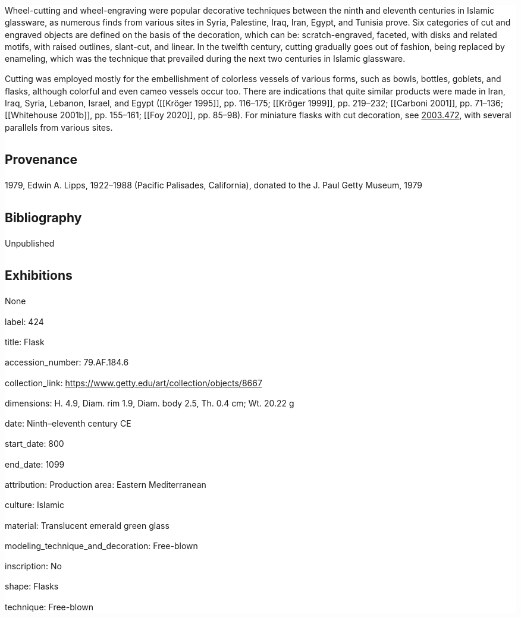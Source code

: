 Wheel-cutting and wheel-engraving were popular decorative techniques between the ninth and eleventh centuries in Islamic glassware, as numerous finds from various sites in Syria, Palestine, Iraq, Iran, Egypt, and Tunisia prove. Six categories of cut and engraved objects are defined on the basis of the decoration, which can be: scratch-engraved, faceted, with disks and related motifs, with raised outlines, slant-cut, and linear. In the twelfth century, cutting gradually goes out of fashion, being replaced by enameling, which was the technique that prevailed during the next two centuries in Islamic glassware.

Cutting was employed mostly for the embellishment of colorless vessels of various forms, such as bowls, bottles, goblets, and flasks, although colorful and even cameo vessels occur too. There are indications that quite similar products were made in Iran, Iraq, Syria, Lebanon, Israel, and Egypt ([[Kröger 1995]], pp. 116–175; [[Kröger 1999]], pp. 219–232; [[Carboni 2001]], pp. 71–136; [[Whitehouse 2001b]], pp. 155–161; [[Foy 2020]], pp. 85–98). For miniature flasks with cut decoration, see [2003.472](#cat), with several parallels from various sites.

## Provenance

1979, Edwin A. Lipps, 1922–1988 (Pacific Palisades, California), donated to the J. Paul Getty Museum, 1979

## Bibliography

Unpublished

## Exhibitions

None

label: 424

title: Flask

accession_number: 79.AF.184.6

collection_link: <https://www.getty.edu/art/collection/objects/8667>

dimensions: H. 4.9, Diam. rim 1.9, Diam. body 2.5, Th. 0.4 cm; Wt. 20.22 g

date: Ninth–eleventh century CE

start_date: 800

end_date: 1099

attribution: Production area: Eastern Mediterranean

culture: Islamic

material: Translucent emerald green glass

modeling_technique_and_decoration: Free-blown

inscription: No

shape: Flasks

technique: Free-blown
